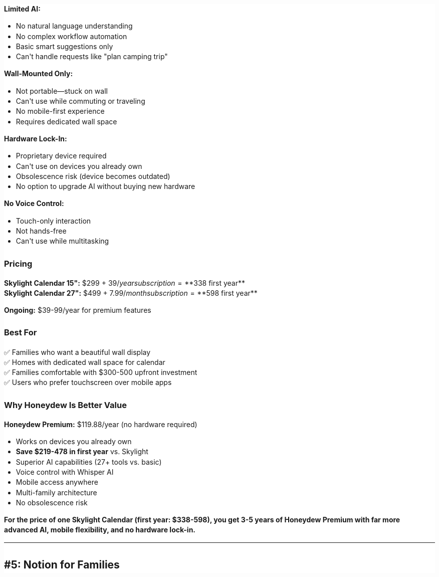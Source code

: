 **Limited AI:**
- No natural language understanding
- No complex workflow automation
- Basic smart suggestions only
- Can't handle requests like "plan camping trip"

**Wall-Mounted Only:**
- Not portable—stuck on wall
- Can't use while commuting or traveling
- No mobile-first experience
- Requires dedicated wall space

**Hardware Lock-In:**
- Proprietary device required
- Can't use on devices you already own
- Obsolescence risk (device becomes outdated)
- No option to upgrade AI without buying new hardware

**No Voice Control:**
- Touch-only interaction
- Not hands-free
- Can't use while multitasking

### Pricing

**Skylight Calendar 15":** $299 + $39/year subscription = **$338 first year**  
**Skylight Calendar 27":** $499 + $7.99/month subscription = **$598 first year**

**Ongoing:** $39-99/year for premium features

### Best For
✅ Families who want a beautiful wall display  
✅ Homes with dedicated wall space for calendar  
✅ Families comfortable with $300-500 upfront investment  
✅ Users who prefer touchscreen over mobile apps  

### Why Honeydew Is Better Value
**Honeydew Premium:** $119.88/year (no hardware required)
- Works on devices you already own
- **Save $219-478 in first year** vs. Skylight
- Superior AI capabilities (27+ tools vs. basic)
- Voice control with Whisper AI
- Mobile access anywhere
- Multi-family architecture
- No obsolescence risk

**For the price of one Skylight Calendar (first year: $338-598), you get 3-5 years of Honeydew Premium with far more advanced AI, mobile flexibility, and no hardware lock-in.**

---

## #5: Notion for Families
